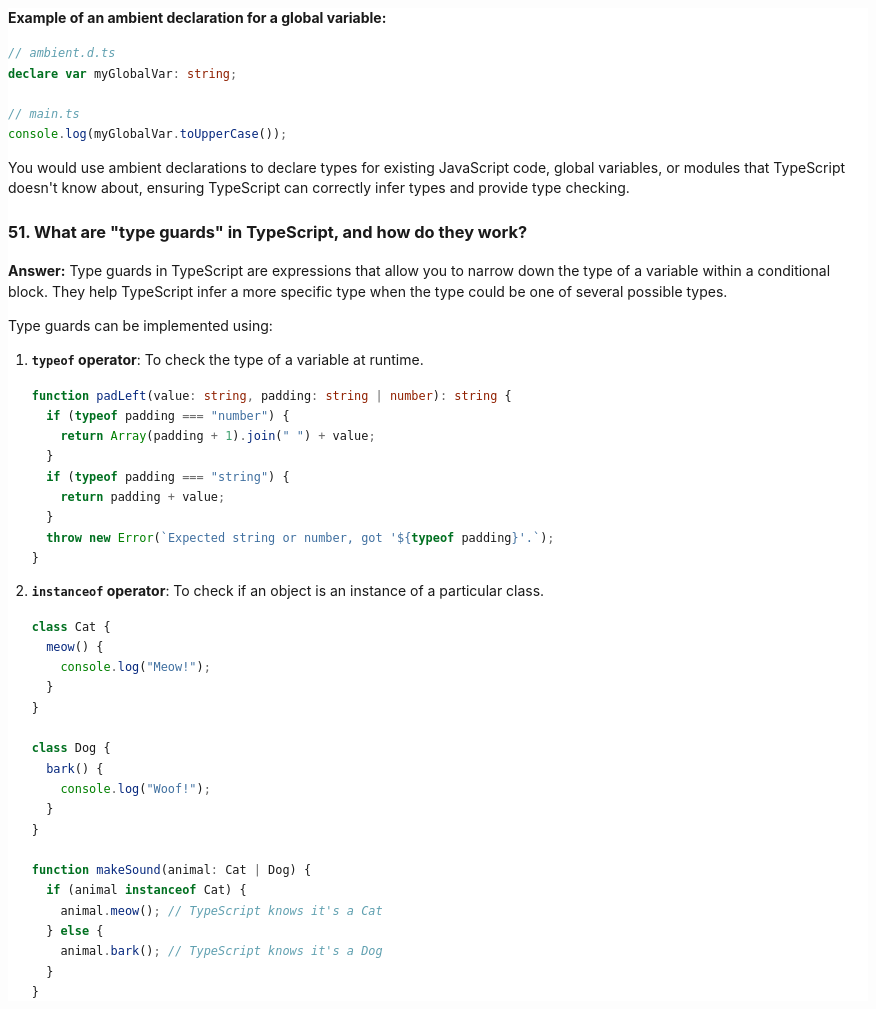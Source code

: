 **Example of an ambient declaration for a global variable:**
```typescript
// ambient.d.ts
declare var myGlobalVar: string;

// main.ts
console.log(myGlobalVar.toUpperCase());
```

You would use ambient declarations to declare types for existing JavaScript code, global variables, or modules that TypeScript doesn't know about, ensuring TypeScript can correctly infer types and provide type checking.

### 51. **What are "type guards" in TypeScript, and how do they work?**

**Answer:**
Type guards in TypeScript are expressions that allow you to narrow down the type of a variable within a conditional block. They help TypeScript infer a more specific type when the type could be one of several possible types.

Type guards can be implemented using:

1. **`typeof` operator**: To check the type of a variable at runtime.
   ```typescript
   function padLeft(value: string, padding: string | number): string {
     if (typeof padding === "number") {
       return Array(padding + 1).join(" ") + value;
     }
     if (typeof padding === "string") {
       return padding + value;
     }
     throw new Error(`Expected string or number, got '${typeof padding}'.`);
   }
   ```

2. **`instanceof` operator**: To check if an object is an instance of a particular class.
   ```typescript
   class Cat {
     meow() {
       console.log("Meow!");
     }
   }

   class Dog {
     bark() {
       console.log("Woof!");
     }
   }

   function makeSound(animal: Cat | Dog) {
     if (animal instanceof Cat) {
       animal.meow(); // TypeScript knows it's a Cat
     } else {
       animal.bark(); // TypeScript knows it's a Dog
     }
   }
   ```

